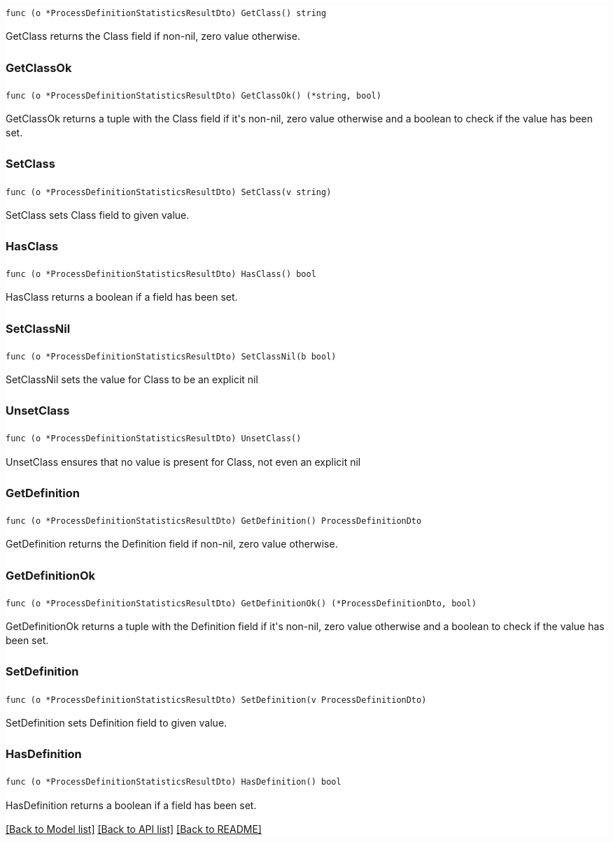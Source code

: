 `func (o *ProcessDefinitionStatisticsResultDto) GetClass() string`

GetClass returns the Class field if non-nil, zero value otherwise.

### GetClassOk

`func (o *ProcessDefinitionStatisticsResultDto) GetClassOk() (*string, bool)`

GetClassOk returns a tuple with the Class field if it's non-nil, zero value otherwise
and a boolean to check if the value has been set.

### SetClass

`func (o *ProcessDefinitionStatisticsResultDto) SetClass(v string)`

SetClass sets Class field to given value.

### HasClass

`func (o *ProcessDefinitionStatisticsResultDto) HasClass() bool`

HasClass returns a boolean if a field has been set.

### SetClassNil

`func (o *ProcessDefinitionStatisticsResultDto) SetClassNil(b bool)`

 SetClassNil sets the value for Class to be an explicit nil

### UnsetClass
`func (o *ProcessDefinitionStatisticsResultDto) UnsetClass()`

UnsetClass ensures that no value is present for Class, not even an explicit nil
### GetDefinition

`func (o *ProcessDefinitionStatisticsResultDto) GetDefinition() ProcessDefinitionDto`

GetDefinition returns the Definition field if non-nil, zero value otherwise.

### GetDefinitionOk

`func (o *ProcessDefinitionStatisticsResultDto) GetDefinitionOk() (*ProcessDefinitionDto, bool)`

GetDefinitionOk returns a tuple with the Definition field if it's non-nil, zero value otherwise
and a boolean to check if the value has been set.

### SetDefinition

`func (o *ProcessDefinitionStatisticsResultDto) SetDefinition(v ProcessDefinitionDto)`

SetDefinition sets Definition field to given value.

### HasDefinition

`func (o *ProcessDefinitionStatisticsResultDto) HasDefinition() bool`

HasDefinition returns a boolean if a field has been set.


[[Back to Model list]](../README.md#documentation-for-models) [[Back to API list]](../README.md#documentation-for-api-endpoints) [[Back to README]](../README.md)


